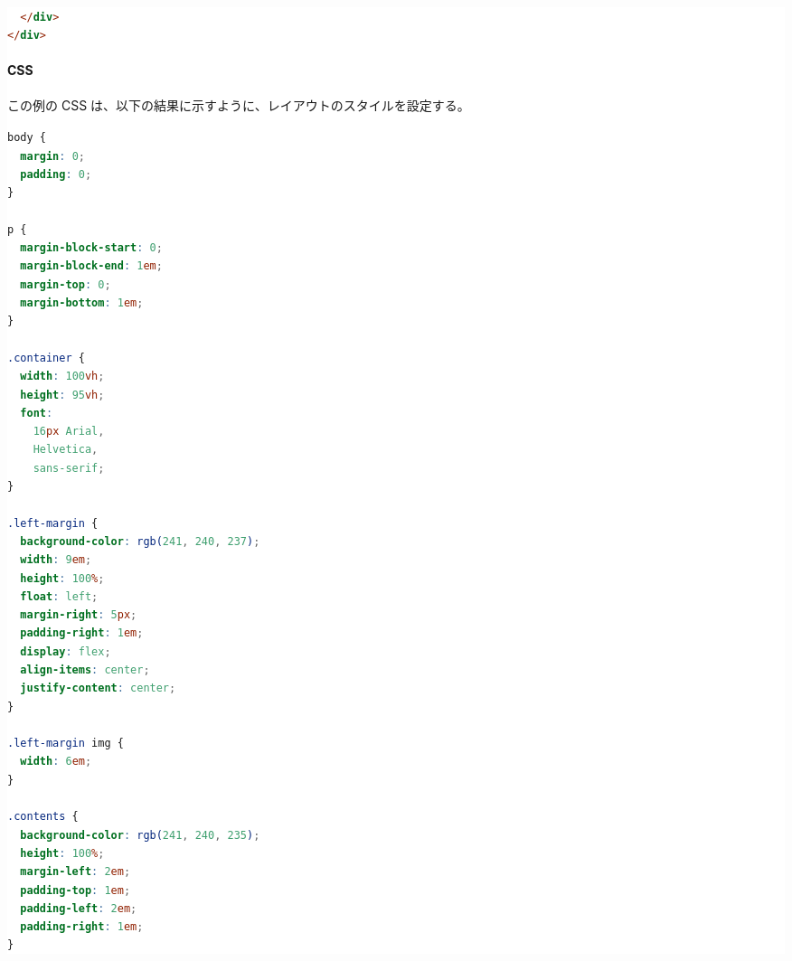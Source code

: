 ```html
  </div>
</div>
```

#### CSS

この例の CSS は、以下の結果に示すように、レイアウトのスタイルを設定する。

```css
body {
  margin: 0;
  padding: 0;
}

p {
  margin-block-start: 0;
  margin-block-end: 1em;
  margin-top: 0;
  margin-bottom: 1em;
}

.container {
  width: 100vh;
  height: 95vh;
  font:
    16px Arial,
    Helvetica,
    sans-serif;
}

.left-margin {
  background-color: rgb(241, 240, 237);
  width: 9em;
  height: 100%;
  float: left;
  margin-right: 5px;
  padding-right: 1em;
  display: flex;
  align-items: center;
  justify-content: center;
}

.left-margin img {
  width: 6em;
}

.contents {
  background-color: rgb(241, 240, 235);
  height: 100%;
  margin-left: 2em;
  padding-top: 1em;
  padding-left: 2em;
  padding-right: 1em;
}
```
